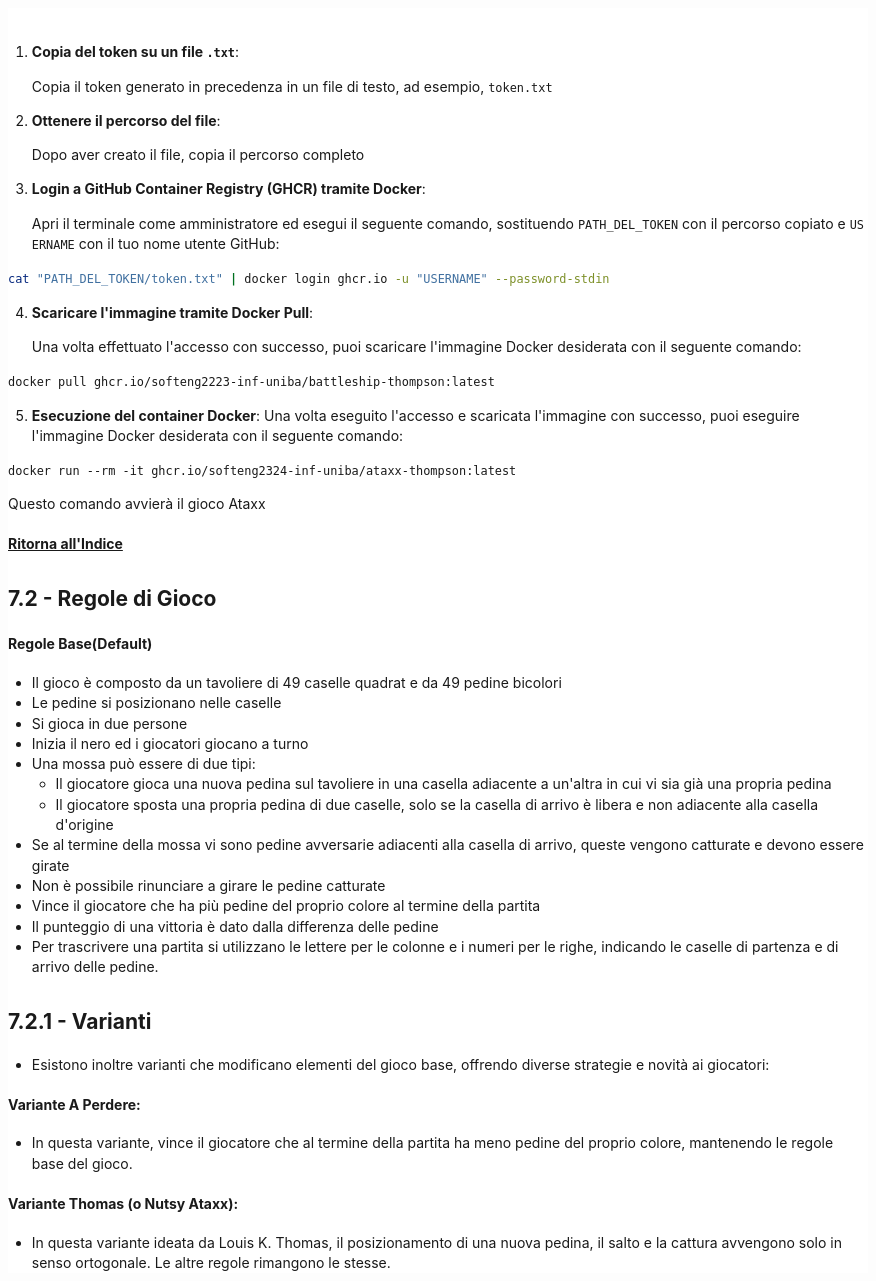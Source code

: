 <br clear="left"/>

1. **Copia del token su un file `.txt`**:

   Copia il token generato in precedenza in un file di testo, ad esempio, `token.txt`


2. **Ottenere il percorso del file**:

   Dopo aver creato il file, copia il percorso completo


3. **Login a GitHub Container Registry (GHCR) tramite Docker**:

   Apri il terminale come amministratore ed esegui il seguente comando, sostituendo `PATH_DEL_TOKEN` con il percorso copiato e `USERNAME` con il tuo nome utente GitHub:

```bash
cat "PATH_DEL_TOKEN/token.txt" | docker login ghcr.io -u "USERNAME" --password-stdin
```
4. **Scaricare l'immagine tramite Docker Pull**:

   Una volta effettuato l'accesso con successo, puoi scaricare l'immagine Docker desiderata con il seguente comando:

```shell
docker pull ghcr.io/softeng2223-inf-uniba/battleship-thompson:latest
```
5. **Esecuzione del container Docker**:
   Una volta eseguito l'accesso e scaricata l'immagine con successo, puoi eseguire l'immagine Docker desiderata con
   il seguente comando:
```shell
docker run --rm -it ghcr.io/softeng2324-inf-uniba/ataxx-thompson:latest
```
Questo comando avvierà il gioco Ataxx

#### [Ritorna all'Indice](#indice)

## 7.2 - Regole di Gioco
#### **Regole Base(Default)**
- Il gioco è composto da un tavoliere di 49 caselle quadrat e da 49 pedine bicolori
- Le pedine si posizionano nelle caselle
- Si gioca in due persone
- Inizia il nero ed i giocatori giocano a turno
- Una mossa può essere di due tipi:
  - Il giocatore gioca una nuova pedina sul tavoliere in una casella adiacente a un'altra in cui vi sia già una propria pedina
  - Il giocatore sposta una propria pedina di due caselle, solo se la casella di arrivo è libera e non adiacente alla casella d'origine
- Se al termine della mossa vi sono pedine avversarie adiacenti alla casella di arrivo, queste vengono catturate e devono essere girate
- Non è possibile rinunciare a girare le pedine catturate
- Vince il giocatore che ha più pedine del proprio colore al termine della partita
- Il punteggio di una vittoria è dato dalla differenza delle pedine
- Per trascrivere una partita si utilizzano le lettere per le colonne e i numeri per le righe, indicando le caselle di partenza e di arrivo delle pedine.
## **7.2.1 - Varianti**
- Esistono inoltre varianti che modificano elementi del gioco base, offrendo diverse strategie e novità ai giocatori:
#### **Variante A Perdere**:
- In questa variante, vince il giocatore che al termine della partita ha meno pedine del proprio colore, mantenendo le regole base del gioco.
#### **Variante Thomas (o Nutsy Ataxx)**:
- In questa variante ideata da Louis K. Thomas, il posizionamento di una nuova pedina, il salto e la cattura avvengono solo in senso ortogonale. Le altre regole rimangono le stesse.
